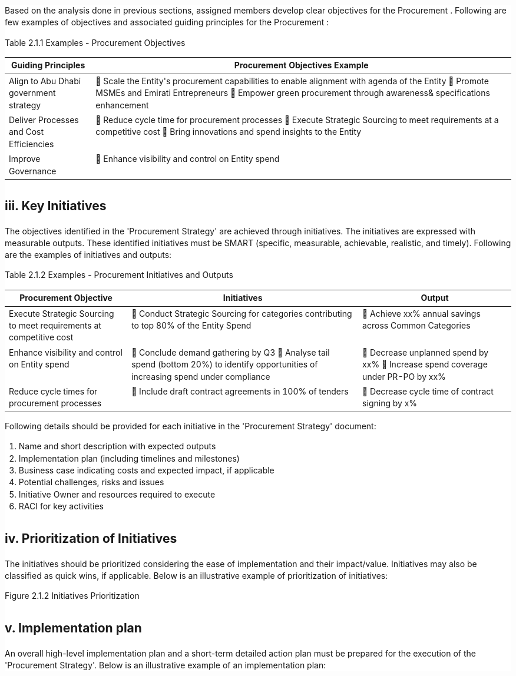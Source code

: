 Based on the analysis done in previous sections, assigned members develop clear objectives for the Procurement .  Following are few examples of objectives and associated guiding principles for the Procurement :

Table 2.1.1 Examples - Procurement Objectives

| Guiding Principles                      | Procurement Objectives Example                                                                                                                                                                                  |
|-----------------------------------------|-----------------------------------------------------------------------------------------------------------------------------------------------------------------------------------------------------------------|
| Align to Abu Dhabi government strategy  |  Scale the Entity's procurement capabilities to enable alignment with agenda of the Entity  Promote MSMEs and Emirati Entrepreneurs  Empower green procurement through awareness& specifications enhancement |
| Deliver Processes and Cost Efficiencies |  Reduce cycle time for procurement processes  Execute Strategic Sourcing to meet requirements at a competitive cost  Bring innovations and spend insights to the Entity                                      |
| Improve Governance                      |  Enhance visibility and control on Entity spend                                                                                                                                                                |

## iii. Key Initiatives

The  objectives  identified  in  the  'Procurement  Strategy'  are  achieved  through  initiatives.  The initiatives  are  expressed  with  measurable  outputs.  These  identified  initiatives  must  be  SMART (specific, measurable, achievable, realistic, and timely). Following are the examples of initiatives and outputs:

Table 2.1.2 Examples - Procurement Initiatives and Outputs

| Procurement Objective                                               | Initiatives                                                                                                                        | Output                                                                         |
|---------------------------------------------------------------------|------------------------------------------------------------------------------------------------------------------------------------|--------------------------------------------------------------------------------|
| Execute Strategic Sourcing to meet requirements at competitive cost |  Conduct Strategic Sourcing for categories contributing to top 80% of the Entity Spend                                            |  Achieve xx% annual savings across Common Categories                          |
| Enhance visibility and control on Entity spend                      |  Conclude demand gathering by Q3  Analyse tail spend (bottom 20%) to identify opportunities of increasing spend under compliance |  Decrease unplanned spend by xx%  Increase spend coverage under PR-PO by xx% |
| Reduce cycle times for procurement processes                        |  Include draft contract agreements in 100% of tenders                                                                             |  Decrease cycle time of contract signing by x%                                |

Following details should be provided for each initiative in the 'Procurement Strategy' document:

1. Name and short description with expected outputs
2. Implementation plan (including timelines and milestones)
3. Business case indicating costs and expected impact, if applicable
4. Potential challenges, risks and issues
5. Initiative Owner and resources required to execute
6. RACI for key activities

## iv. Prioritization of Initiatives

The initiatives should be prioritized considering the ease of implementation and their impact/value. Initiatives  may  also  be  classified  as  quick  wins,  if  applicable.  Below  is  an  illustrative  example  of prioritization of initiatives:

Figure 2.1.2 Initiatives Prioritization

## v. Implementation plan

An overall high-level implementation plan and a short-term detailed action plan must be prepared for the execution of the 'Procurement  Strategy'. Below  is an illustrative example  of  an implementation plan:

